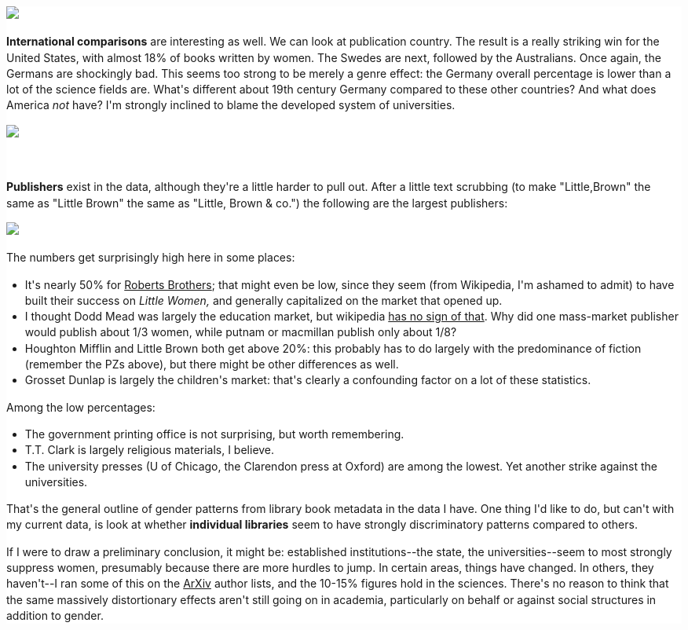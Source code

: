 [![](http://4.bp.blogspot.com/-kbuzUw1ulLU/T6lOZl55rbI/AAAAAAAADXA/Muqj7ZX_eRk/s1600/Percentage+of+Female+authors+by+state.png)](http://4.bp.blogspot.com/-kbuzUw1ulLU/T6lOZl55rbI/AAAAAAAADXA/Muqj7ZX_eRk/s1600/Percentage+of+Female+authors+by+state.png)

**International comparisons** are interesting as well. We can look at publication country. The result is a really striking win for the United States, with almost 18% of books written by women. The Swedes are next, followed by the Australians. Once again, the Germans are shockingly bad. This seems too strong to be merely a genre effect: the Germany overall percentage is lower than a lot of the science fields are. What's different about 19th century Germany compared to these other countries? And what does America _not_ have? I'm strongly inclined to blame the developed system of universities.

[![](http://3.bp.blogspot.com/-NDtYG8TSV_c/T6lQsopBHlI/AAAAAAAADXQ/alKKOTUXPDQ/s1600/Percentage+of+books+by+women,+1800-1922+by+country.png)](http://3.bp.blogspot.com/-NDtYG8TSV_c/T6lQsopBHlI/AAAAAAAADXQ/alKKOTUXPDQ/s1600/Percentage+of+books+by+women,+1800-1922+by+country.png)

[  
](http://1.bp.blogspot.com/-czLRCfID-Yc/T6lOaNrokbI/AAAAAAAADXI/F-H1AqVVfKk/s1600/Percentage+of+books+by+women,+1800-1922.png)

**Publishers** exist in the data, although they're a little harder to pull out. After a little text scrubbing (to make "Little,Brown" the same as "Little Brown" the same as "Little, Brown & co.") the following are the largest publishers:

[![](http://3.bp.blogspot.com/-lJxa4iq7Om4/T6li86CwnkI/AAAAAAAADXg/FyjTyeJdkKA/s1600/Percentage+of+books+by+women,+1800-1922+by+publisher.png)](http://3.bp.blogspot.com/-lJxa4iq7Om4/T6li86CwnkI/AAAAAAAADXg/FyjTyeJdkKA/s1600/Percentage+of+books+by+women,+1800-1922+by+publisher.png)

The numbers get surprisingly high here in some places:

- It's nearly 50% for [Roberts Brothers](http://en.wikipedia.org/wiki/Roberts_Brothers_%28publishers%29); that might even be low, since they seem (from Wikipedia, I'm ashamed to admit) to have built their success on _Little Women,_ and generally capitalized on the market that opened up.
- I thought Dodd Mead was largely the education market, but wikipedia [has no sign of that](http://en.wikipedia.org/wiki/Dodd,_Mead_and_Company). Why did one mass-market publisher would publish about 1/3 women, while putnam or macmillan publish only about 1/8?
- Houghton Mifflin and Little Brown both get above 20%: this probably has to do largely with the predominance of fiction (remember the PZs above), but there might be other differences as well.
- Grosset Dunlap is largely the children's market: that's clearly a confounding factor on a lot of these statistics.

Among the low percentages:

- The government printing office is not surprising, but worth remembering.
- T.T. Clark is largely religious materials, I believe.
- The university presses (U of Chicago, the Clarendon press at Oxford) are among the lowest. Yet another strike against the universities.

That's the general outline of gender patterns from library book metadata in the data I have. One thing I'd like to do, but can't with my current data, is look at whether **individual libraries** seem to have strongly discriminatory patterns compared to others.

If I were to draw a preliminary conclusion, it might be: established institutions--the state, the universities--seem to most strongly suppress women, presumably because there are more hurdles to jump. In certain areas, things have changed. In others, they haven't--I ran some of this on the [ArXiv](http://arxiv.culturomics.org/) author lists, and the 10-15% figures hold in the sciences. There's no reason to think that the same massively distortionary effects aren't still going on in academia, particularly on behalf or against social structures in addition to gender.
